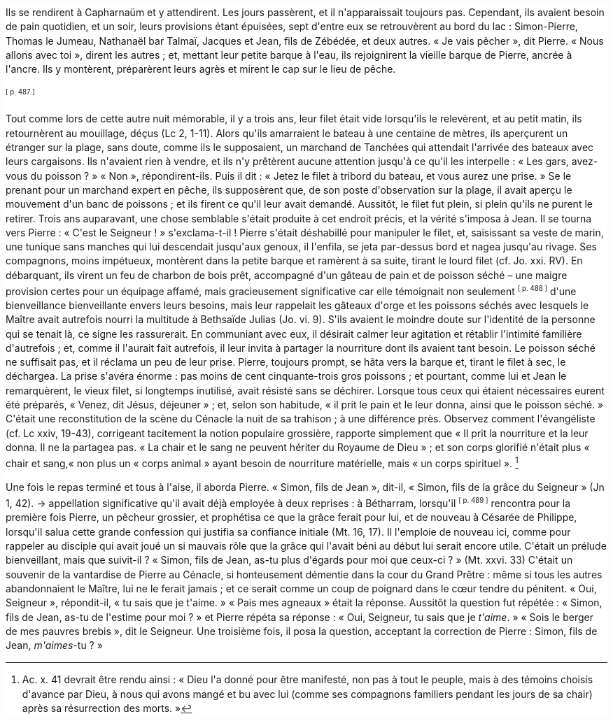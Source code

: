 Ils se rendirent à Capharnaüm et y attendirent. Les jours passèrent, et il n'apparaissait toujours pas. Cependant, ils avaient besoin de pain quotidien, et un soir, leurs provisions étant épuisées, sept d'entre eux se retrouvèrent au bord du lac : Simon-Pierre, Thomas le Jumeau, Nathanaël bar Talmaï, Jacques et Jean, fils de Zébédée, et deux autres. « Je vais pêcher », dit Pierre. « Nous allons avec toi », dirent les autres ; et, mettant leur petite barque à l'eau, ils rejoignirent la vieille barque de Pierre, ancrée à l'ancre. Ils y montèrent, préparèrent leurs agrès et mirent le cap sur le lieu de pêche.

<span id="p487"><sup><small>[ p. 487 ]</small></sup></span>

Tout comme lors de cette autre nuit mémorable, il y a trois ans, leur filet était vide lorsqu'ils le relevèrent, et au petit matin, ils retournèrent au mouillage, déçus (Lc 2, 1-11). Alors qu'ils amarraient le bateau à une centaine de mètres, ils aperçurent un étranger sur la plage, sans doute, comme ils le supposaient, un marchand de Tanchées qui attendait l'arrivée des bateaux avec leurs cargaisons. Ils n'avaient rien à vendre, et ils n'y prêtèrent aucune attention jusqu'à ce qu'il les interpelle : « Les gars, avez-vous du poisson ? » « Non », répondirent-ils. Puis il dit : « Jetez le filet à tribord du bateau, et vous aurez une prise. » Se le prenant pour un marchand expert en pêche, ils supposèrent que, de son poste d'observation sur la plage, il avait aperçu le mouvement d'un banc de poissons ; et ils firent ce qu'il leur avait demandé. Aussitôt, le filet fut plein, si plein qu'ils ne purent le retirer. Trois ans auparavant, une chose semblable s'était produite à cet endroit précis, et la vérité s'imposa à Jean. Il se tourna vers Pierre : « C'est le Seigneur ! » s'exclama-t-il ! Pierre s'était déshabillé pour manipuler le filet, et, saisissant sa veste de marin, une tunique sans manches qui lui descendait jusqu'aux genoux, il l'enfila, se jeta par-dessus bord et nagea jusqu'au rivage. Ses compagnons, moins impétueux, montèrent dans la petite barque et ramèrent à sa suite, tirant le lourd filet (cf. Jo. xxi. RV). En débarquant, ils virent un feu de charbon de bois prêt, accompagné d'un gâteau de pain et de poisson séché – une maigre provision certes pour un équipage affamé, mais gracieusement significative car elle témoignait non seulement <span id="p488"><sup><small>[ p. 488 ]</small></sup></span> d'une bienveillance bienveillante envers leurs besoins, mais leur rappelait les gâteaux d'orge et les poissons séchés avec lesquels le Maître avait autrefois nourri la multitude à Bethsaïde Julias (Jo. vi. 9). S'ils avaient le moindre doute sur l'identité de la personne qui se tenait là, ce signe les rassurerait. En communiant avec eux, il désirait calmer leur agitation et rétablir l'intimité familière d'autrefois ; et, comme il l'aurait fait autrefois, il leur invita à partager la nourriture dont ils avaient tant besoin. Le poisson séché ne suffisait pas, et il réclama un peu de leur prise. Pierre, toujours prompt, se hâta vers la barque et, tirant le filet à sec, le déchargea. La prise s'avéra énorme : pas moins de cent cinquante-trois gros poissons ; et pourtant, comme lui et Jean le remarquèrent, le vieux filet, si longtemps inutilisé, avait résisté sans se déchirer. Lorsque tous ceux qui étaient nécessaires eurent été préparés, « Venez, dit Jésus, déjeuner » ; et, selon son habitude, « il prit le pain et le leur donna, ainsi que le poisson séché. » C'était une reconstitution de la scène du Cénacle la nuit de sa trahison ; à une différence près. Observez comment l'évangéliste (cf. Lc xxiv, 19-43), corrigeant tacitement la notion populaire grossière, rapporte simplement que « Il prit la nourriture et la leur donna. Il ne la partagea pas. « La chair et le sang ne peuvent hériter du Royaume de Dieu » ; et son corps glorifié n'était plus « chair et sang,« non plus un « corps animal » ayant besoin de nourriture matérielle, mais « un corps spirituel ». [^1]

Une fois le repas terminé et tous à l'aise, il aborda Pierre. « Simon, fils de Jean », dit-il, « Simon, fils de la grâce du Seigneur » (Jn 1, 42). → appellation significative qu'il avait déjà employée à deux reprises : à Bétharram, lorsqu'il <span id="p489"><sup><small>[ p. 489 ]</small></sup></span> rencontra pour la première fois Pierre, un pêcheur grossier, et prophétisa ce que la grâce ferait pour lui, et de nouveau à Césarée de Philippe, lorsqu'il salua cette grande confession qui justifia sa confiance initiale (Mt. 16, 17). Il l'emploie de nouveau ici, comme pour rappeler au disciple qui avait joué un si mauvais rôle que la grâce qui l'avait béni au début lui serait encore utile. C'était un prélude bienveillant, mais que suivit-il ? « Simon, fils de Jean, as-tu plus d'égards pour moi que ceux-ci ? » (Mt. xxvi. 33) C'était un souvenir de la vantardise de Pierre au Cénacle, si honteusement démentie dans la cour du Grand Prêtre : même si tous les autres abandonnaient le Maître, lui ne le ferait jamais ; et ce serait comme un coup de poignard dans le cœur tendre du pénitent. « Oui, Seigneur », répondit-il, « tu sais que je t'aime. » « Pais mes agneaux » était la réponse. Aussitôt la question fut répétée : « Simon, fils de Jean, as-tu de l'estime pour moi ? » et Pierre répéta sa réponse : « Oui, Seigneur, tu sais que je _t'aime_. » « Sois le berger de mes pauvres brebis », dit le Seigneur. Une troisième fois, il posa la question, acceptant la correction de Pierre : Simon, fils de Jean, _m'aimes_-tu ? »


[^1]: Ac. x. 41 devrait être rendu ainsi : « Dieu l'a donné pour être manifesté, non pas à tout le peuple, mais à des témoins choisis d'avance par Dieu, à nous qui avons mangé et bu avec lui (comme ses compagnons familiers pendant les jours de sa chair) après sa résurrection des morts. »